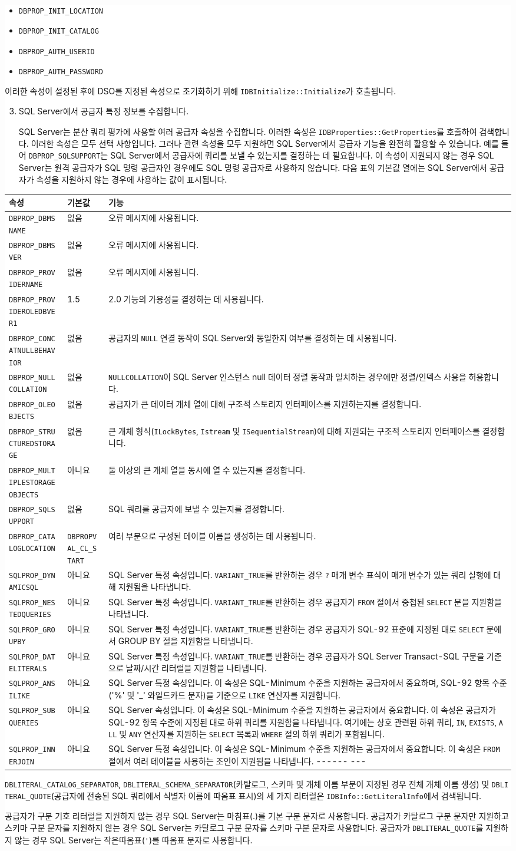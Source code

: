    - `DBPROP_INIT_LOCATION`

   - `DBPROP_INIT_CATALOG`

   - `DBPROP_AUTH_USERID`

   - `DBPROP_AUTH_PASSWORD`

   이러한 속성이 설정된 후에 DSO를 지정된 속성으로 초기화하기 위해 `IDBInitialize::Initialize`가 호출됩니다.

3. SQL Server에서 공급자 특정 정보를 수집합니다.

   SQL Server는 분산 쿼리 평가에 사용할 여러 공급자 속성을 수집합니다. 이러한 속성은 `IDBProperties::GetProperties`를 호출하여 검색합니다. 이러한 속성은 모두 선택 사항입니다. 그러나 관련 속성을 모두 지원하면 SQL Server에서 공급자 기능을 완전히 활용할 수 있습니다. 예를 들어 `DBPROP_SQLSUPPORT`는 SQL Server에서 공급자에 쿼리를 보낼 수 있는지를 결정하는 데 필요합니다. 이 속성이 지원되지 않는 경우 SQL Server는 원격 공급자가 SQL 명령 공급자인 경우에도 SQL 명령 공급자로 사용하지 않습니다. 다음 표의 기본값 열에는 SQL Server에서 공급자가 속성을 지원하지 않는 경우에 사용하는 값이 표시됩니다.

속성| 기본값| 기능 |
|:----|:----|:----|
|`DBPROP_DBMSNAME`|없음|오류 메시지에 사용됩니다.|
|`DBPROP_DBMSVER` |없음|오류 메시지에 사용됩니다.|
|`DBPROP_PROVIDERNAME`|없음|오류 메시지에 사용됩니다.|
|`DBPROP_PROVIDEROLEDBVER1`|1.5|2.0 기능의 가용성을 결정하는 데 사용됩니다.
|`DBPROP_CONCATNULLBEHAVIOR`|없음|공급자의 `NULL` 연결 동작이 SQL Server와 동일한지 여부를 결정하는 데 사용됩니다.|
|`DBPROP_NULLCOLLATION`|없음|`NULLCOLLATION`이 SQL Server 인스턴스 null 데이터 정렬 동작과 일치하는 경우에만 정렬/인덱스 사용을 허용합니다.|
|`DBPROP_OLEOBJECTS`|없음|공급자가 큰 데이터 개체 열에 대해 구조적 스토리지 인터페이스를 지원하는지를 결정합니다.|
|`DBPROP_STRUCTUREDSTORAGE`|없음|큰 개체 형식(`ILockBytes`, `Istream` 및 `ISequentialStream`)에 대해 지원되는 구조적 스토리지 인터페이스를 결정합니다.|
|`DBPROP_MULTIPLESTORAGEOBJECTS`|아니요|둘 이상의 큰 개체 열을 동시에 열 수 있는지를 결정합니다.|
|`DBPROP_SQLSUPPORT`|없음|SQL 쿼리를 공급자에 보낼 수 있는지를 결정합니다.|
|`DBPROP_CATALOGLOCATION`|`DBPROPVAL_CL_START`|여러 부분으로 구성된 테이블 이름을 생성하는 데 사용됩니다.
|`SQLPROP_DYNAMICSQL`|아니요|SQL Server 특정 속성입니다. `VARIANT_TRUE`를 반환하는 경우 `?` 매개 변수 표식이 매개 변수가 있는 쿼리 실행에 대해 지원됨을 나타냅니다.
|`SQLPROP_NESTEDQUERIES`|아니요|SQL Server 특정 속성입니다. `VARIANT_TRUE`를 반환하는 경우 공급자가 `FROM` 절에서 중첩된 `SELECT` 문을 지원함을 나타냅니다.
|`SQLPROP_GROUPBY`|아니요|SQL Server 특정 속성입니다. `VARIANT_TRUE`를 반환하는 경우 공급자가 SQL-92 표준에 지정된 대로 `SELECT` 문에서 GROUP BY 절을 지원함을 나타냅니다.
|`SQLPROP_DATELITERALS `|아니요|SQL Server 특정 속성입니다. `VARIANT_TRUE`를 반환하는 경우 공급자가 SQL Server Transact-SQL 구문을 기준으로 날짜/시간 리터럴을 지원함을 나타냅니다.
|`SQLPROP_ANSILIKE `|아니요|SQL Server 특정 속성입니다. 이 속성은 SQL-Minimum 수준을 지원하는 공급자에서 중요하며, SQL-92 항목 수준(\'%\' 및 \'_\' 와일드카드 문자)을 기준으로 `LIKE` 연산자를 지원합니다.
|`SQLPROP_SUBQUERIES `|아니요|SQL Server 속성입니다. 이 속성은 SQL-Minimum 수준을 지원하는 공급자에서 중요합니다. 이 속성은 공급자가 SQL-92 항목 수준에 지정된 대로 하위 쿼리를 지원함을 나타냅니다. 여기에는 상호 관련된 하위 쿼리, `IN`, `EXISTS`, `ALL` 및 `ANY` 연산자를 지원하는 `SELECT` 목록과 `WHERE` 절의 하위 쿼리가 포함됩니다.
|`SQLPROP_INNERJOIN`|아니요|SQL Server 특정 속성입니다. 이 속성은 SQL-Minimum 수준을 지원하는 공급자에서 중요합니다. 이 속성은 `FROM` 절에서 여러 테이블을 사용하는 조인이 지원됨을 나타냅니다. ------ ---

`DBLITERAL_CATALOG_SEPARATOR`, `DBLITERAL_SCHEMA_SEPARATOR`(카탈로그, 스키마 및 개체 이름 부분이 지정된 경우 전체 개체 이름 생성) 및 `DBLITERAL_QUOTE`(공급자에 전송된 SQL 쿼리에서 식별자 이름에 따옴표 표시)의 세 가지 리터럴은 `IDBInfo::GetLiteralInfo`에서 검색됩니다.

공급자가 구분 기호 리터럴을 지원하지 않는 경우 SQL Server는 마침표(.)를 기본 구분 문자로 사용합니다. 공급자가 카탈로그 구분 문자만 지원하고 스키마 구분 문자를 지원하지 않는 경우 SQL Server는 카탈로그 구분 문자를 스키마 구분 문자로 사용합니다. 공급자가 `DBLITERAL_QUOTE`를 지원하지 않는 경우 SQL Server는 작은따옴표(`'`)를 따옴표 문자로 사용합니다.
